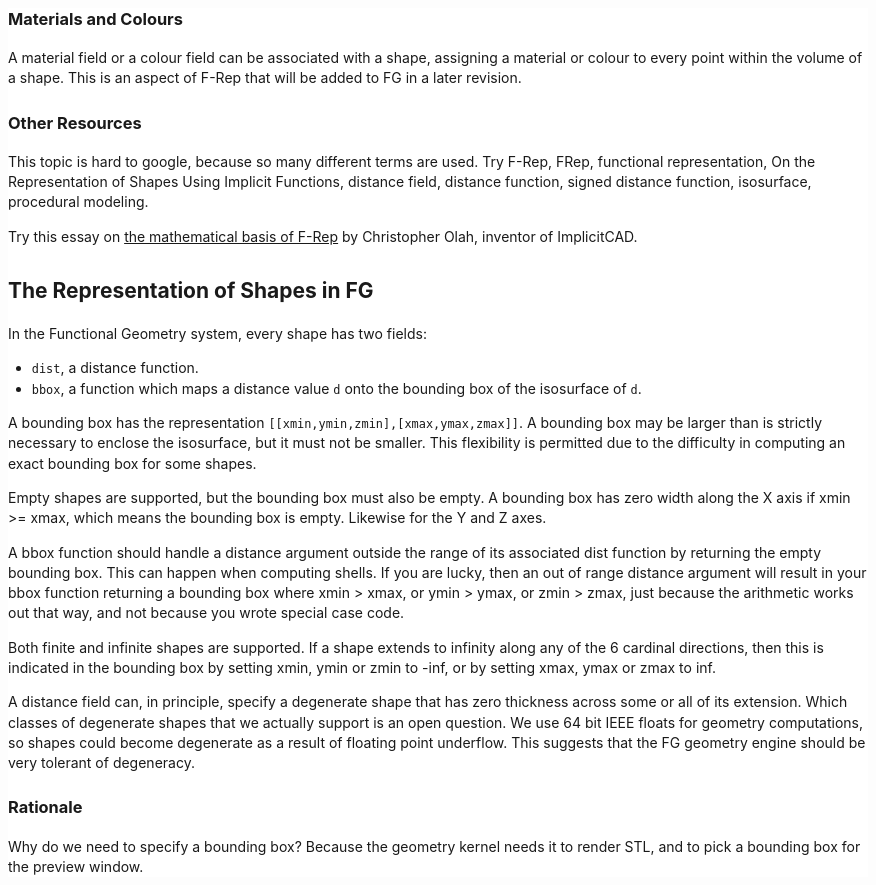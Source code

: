 ### Materials and Colours
A material field or a colour field can be associated with a shape,
assigning a material or colour to every point within the volume of a shape.
This is an aspect of F-Rep that will be added to FG in a later revision.

### Other Resources

This topic is hard to google, because so many different terms are used.
Try F-Rep, FRep, functional representation,
On the Representation of Shapes Using Implicit Functions,
distance field, distance function, signed distance function,
isosurface, procedural modeling.

Try this essay on
[the mathematical basis of F-Rep](https://christopherolah.wordpress.com/2011/11/06/manipulation-of-implicit-functions-with-an-eye-on-cad/)
by Christopher Olah, inventor of ImplicitCAD.

## The Representation of Shapes in FG
In the Functional Geometry system, every shape has two fields:
* `dist`, a distance function.
* `bbox`, a function which maps a distance value `d`
  onto the bounding box of the isosurface of `d`.

A bounding box has the representation `[[xmin,ymin,zmin],[xmax,ymax,zmax]]`.
A bounding box may be larger than is strictly necessary to enclose the
isosurface, but it must not be smaller. This flexibility is permitted
due to the difficulty in computing an exact bounding box for some shapes.

Empty shapes are supported, but the bounding box must also be empty.
A bounding box has zero width along the X axis if xmin >= xmax,
which means the bounding box is empty. Likewise for the Y and Z axes.

A bbox function should handle a distance argument outside the range of
its associated dist function by returning the empty bounding box.
This can happen when computing shells. If you are lucky, then an out of range
distance argument will result in your bbox function returning a bounding box
where xmin > xmax, or ymin > ymax, or zmin > zmax, just because the arithmetic
works out that way, and not because you wrote special case code.

Both finite and infinite shapes are supported.
If a shape extends to infinity along any of the 6 cardinal directions,
then this is indicated in the bounding box by setting xmin, ymin or zmin
to -inf, or by setting xmax, ymax or zmax to inf.

A distance field can, in principle, specify a degenerate shape that has zero thickness
across some or all of its extension. Which classes of degenerate shapes that we
actually support is an open question. We use 64 bit IEEE floats for geometry
computations, so shapes could become degenerate as a result of floating point underflow.
This suggests that the FG geometry engine should be very tolerant of degeneracy.

### Rationale
Why do we need to specify a bounding box?
Because the geometry kernel needs it to render STL, and to pick a bounding box
for the preview window.
